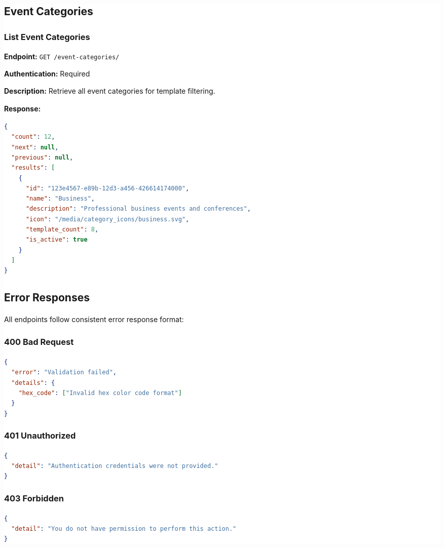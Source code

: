 ## Event Categories

### List Event Categories

**Endpoint:** `GET /event-categories/`

**Authentication:** Required

**Description:** Retrieve all event categories for template filtering.

**Response:**
```json
{
  "count": 12,
  "next": null,
  "previous": null,
  "results": [
    {
      "id": "123e4567-e89b-12d3-a456-426614174000",
      "name": "Business",
      "description": "Professional business events and conferences",
      "icon": "/media/category_icons/business.svg",
      "template_count": 8,
      "is_active": true
    }
  ]
}
```

## Error Responses

All endpoints follow consistent error response format:

### 400 Bad Request
```json
{
  "error": "Validation failed",
  "details": {
    "hex_code": ["Invalid hex color code format"]
  }
}
```

### 401 Unauthorized
```json
{
  "detail": "Authentication credentials were not provided."
}
```

### 403 Forbidden
```json
{
  "detail": "You do not have permission to perform this action."
}
```
